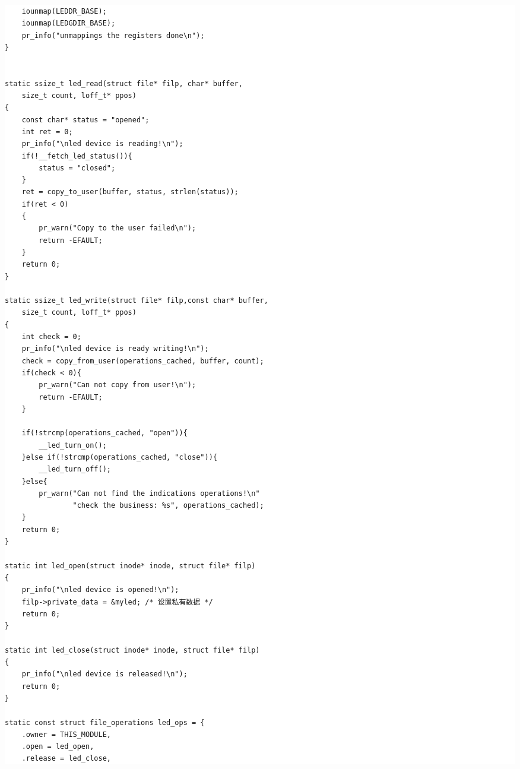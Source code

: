 ```
    iounmap(LEDDR_BASE);
    iounmap(LEDGDIR_BASE);
    pr_info("unmappings the registers done\n");
}


static ssize_t led_read(struct file* filp, char* buffer, 
    size_t count, loff_t* ppos)
{
    const char* status = "opened";
    int ret = 0;
    pr_info("\nled device is reading!\n");
    if(!__fetch_led_status()){
        status = "closed";
    } 
    ret = copy_to_user(buffer, status, strlen(status));
    if(ret < 0)
    {
        pr_warn("Copy to the user failed\n");
        return -EFAULT;
    }
    return 0;
}

static ssize_t led_write(struct file* filp,const char* buffer, 
    size_t count, loff_t* ppos)
{
    int check = 0;
    pr_info("\nled device is ready writing!\n");
    check = copy_from_user(operations_cached, buffer, count);
    if(check < 0){
        pr_warn("Can not copy from user!\n");
        return -EFAULT;
    }

    if(!strcmp(operations_cached, "open")){
        __led_turn_on();
    }else if(!strcmp(operations_cached, "close")){
        __led_turn_off();
    }else{
        pr_warn("Can not find the indications operations!\n"
                "check the business: %s", operations_cached);
    }
    return 0;
}

static int led_open(struct inode* inode, struct file* filp)
{
    pr_info("\nled device is opened!\n");
    filp->private_data = &myled; /* 设置私有数据 */
    return 0;
}

static int led_close(struct inode* inode, struct file* filp)
{
    pr_info("\nled device is released!\n");
    return 0;
}

static const struct file_operations led_ops = {
    .owner = THIS_MODULE,
    .open = led_open,
    .release = led_close,
```